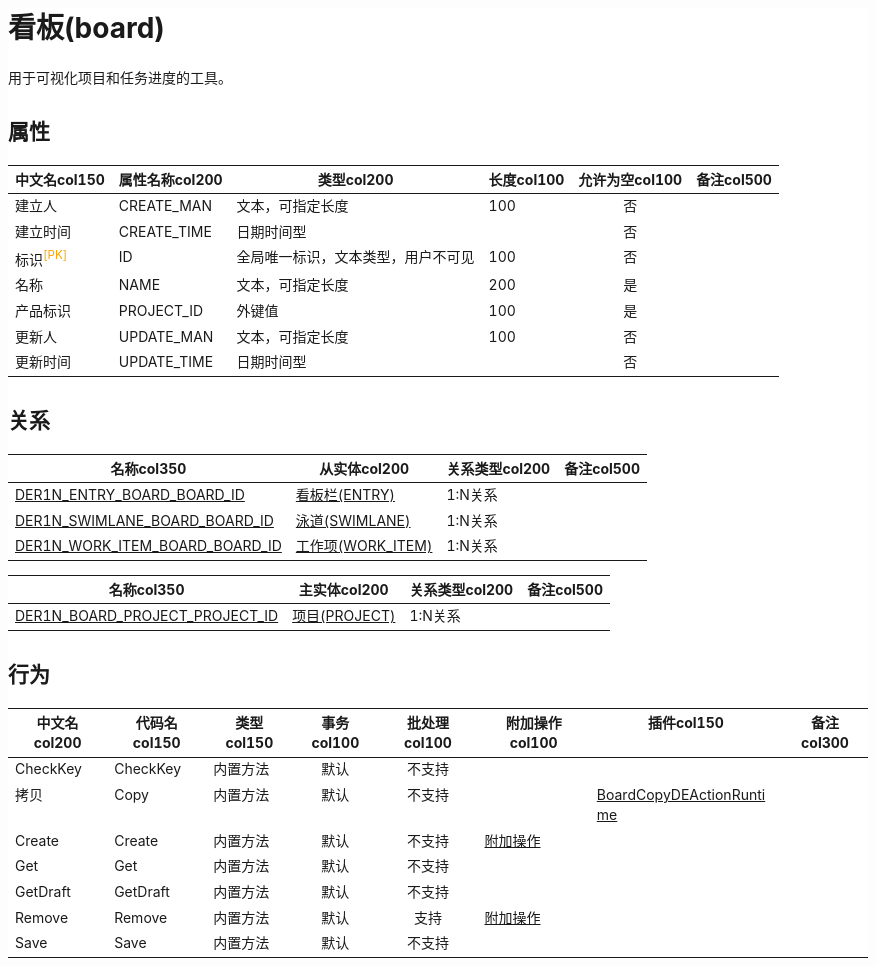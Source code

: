 # 看板(board)  


用于可视化项目和任务进度的工具。


## 属性
|    中文名col150 | 属性名称col200           | 类型col200     | 长度col100    |允许为空col100    |  备注col500  |
| --------   |------------| -----  | -----  | :----: | -------- |
|建立人|CREATE_MAN|文本，可指定长度|100|否||
|建立时间|CREATE_TIME|日期时间型||否||
|标识<sup class="footnote-symbol"><font color=orange>[PK]</font></sup>|ID|全局唯一标识，文本类型，用户不可见|100|否||
|名称|NAME|文本，可指定长度|200|是||
|产品标识|PROJECT_ID|外键值|100|是||
|更新人|UPDATE_MAN|文本，可指定长度|100|否||
|更新时间|UPDATE_TIME|日期时间型||否||


## 关系

<el-row>
<el-tabs v-model="show_der">
<el-tab-pane label="主关系" name="major">

| 名称col350     |   从实体col200 | 关系类型col200     |   备注col500  |
| -------- |---------- |------------|----- |
|[DER1N_ENTRY_BOARD_BOARD_ID](der/DER1N_ENTRY_BOARD_BOARD_ID)|[看板栏(ENTRY)](module/ProjMgmt/entry)|1:N关系||
|[DER1N_SWIMLANE_BOARD_BOARD_ID](der/DER1N_SWIMLANE_BOARD_BOARD_ID)|[泳道(SWIMLANE)](module/ProjMgmt/swimlane)|1:N关系||
|[DER1N_WORK_ITEM_BOARD_BOARD_ID](der/DER1N_WORK_ITEM_BOARD_BOARD_ID)|[工作项(WORK_ITEM)](module/ProjMgmt/work_item)|1:N关系||


</el-tab-pane>
<el-tab-pane label="从关系" name="minor">

|  名称col350   | 主实体col200   | 关系类型col200   |    备注col500  |
| -------- |---------- |-----------|----- |
|[DER1N_BOARD_PROJECT_PROJECT_ID](der/DER1N_BOARD_PROJECT_PROJECT_ID)|[项目(PROJECT)](module/ProjMgmt/project)|1:N关系||

</el-tab-pane>
</el-tabs>
</el-row>

## 行为
| 中文名col200    | 代码名col150    | 类型col150    | 事务col100   | 批处理col100   | 附加操作col100  | 插件col150    |  备注col300  |
| -------- |---------- |----------- |:----:|:----:|---------| ----- | ----- |
|CheckKey|CheckKey|内置方法|默认|不支持||||
|拷贝|Copy|内置方法|默认|不支持||[BoardCopyDEActionRuntime](index/plugin_index#BoardCopyDEActionRuntime)||
|Create|Create|内置方法|默认|不支持|[附加操作](index/action_logic_index#board_Create)|||
|Get|Get|内置方法|默认|不支持||||
|GetDraft|GetDraft|内置方法|默认|不支持||||
|Remove|Remove|内置方法|默认|支持|[附加操作](index/action_logic_index#board_Remove)|||
|Save|Save|内置方法|默认|不支持||||
